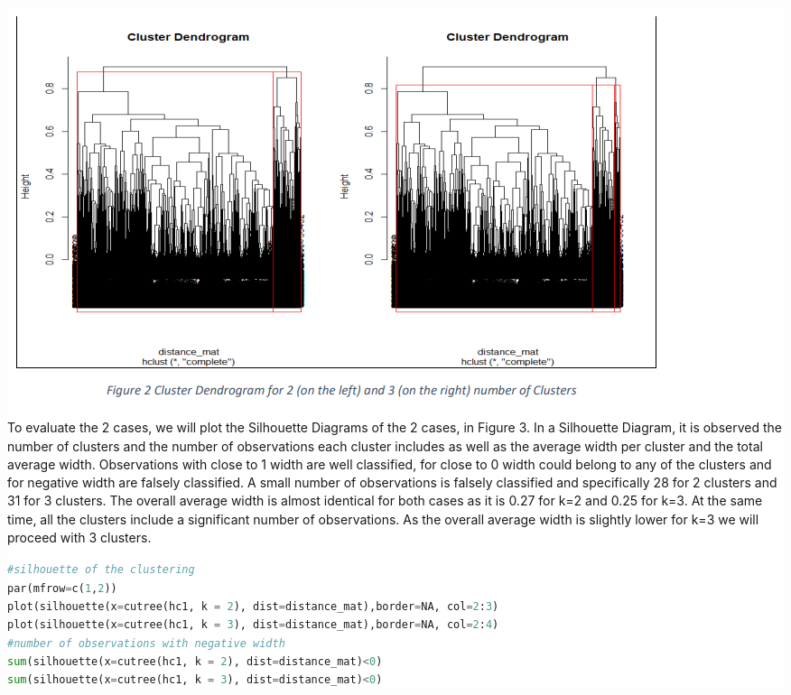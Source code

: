 ![image.png](Images/Picture2.png)

To evaluate the 2 cases, we will plot the Silhouette Diagrams of the 2 cases, in Figure 3. In a Silhouette Diagram, it is observed the number of clusters and the number of observations each cluster includes as well as the average width per cluster and the total average width. Observations with close to 1 width are well classified, for close to 0 width could belong to any of the clusters and for negative width are falsely classified. A small number of observations is falsely classified and specifically 28 for 2 clusters and 31 for 3 clusters. The overall average width is almost identical for both cases as it is 0.27 for k=2 and 0.25 for k=3. At the same time, all the clusters include a significant number of observations. As the overall average width is slightly lower for k=3 we will proceed with 3 clusters. 


```python
#silhouette of the clustering
par(mfrow=c(1,2))
plot(silhouette(x=cutree(hc1, k = 2), dist=distance_mat),border=NA, col=2:3)
plot(silhouette(x=cutree(hc1, k = 3), dist=distance_mat),border=NA, col=2:4)
#number of observations with negative width
sum(silhouette(x=cutree(hc1, k = 2), dist=distance_mat)<0)
sum(silhouette(x=cutree(hc1, k = 3), dist=distance_mat)<0)


```
